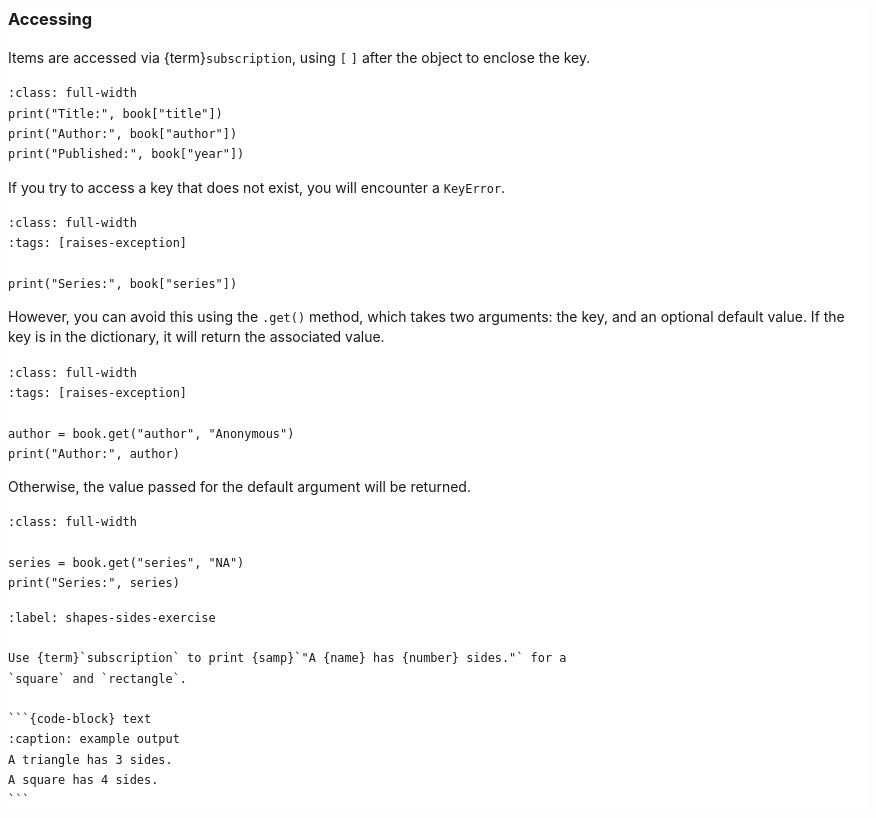 ### Accessing

Items are accessed via {term}`subscription`, using `[` `]` after the object to
enclose the key.

```{code-cell} python
:class: full-width
print("Title:", book["title"])
print("Author:", book["author"])
print("Published:", book["year"])
```

If you try to access a key that does not exist, you will encounter a
`KeyError`.

```{code-cell} python
:class: full-width
:tags: [raises-exception]

print("Series:", book["series"])
```

However, you can avoid this using the `.get()` method, which takes two
arguments: the key, and an optional default value. If the key is in the
dictionary, it will return the associated value.

```{code-cell} python
:class: full-width
:tags: [raises-exception]

author = book.get("author", "Anonymous")
print("Author:", author)
```

Otherwise, the value passed for the default argument will be returned.

```{code-cell} python
:class: full-width

series = book.get("series", "NA")
print("Series:", series)
```

`````{exercise} Lookup Sides
:label: shapes-sides-exercise

Use {term}`subscription` to print {samp}`"A {name} has {number} sides."` for a
`square` and `rectangle`.

```{code-block} text
:caption: example output
A triangle has 3 sides.
A square has 4 sides.
```

`````


  [12, 0]: "noon",